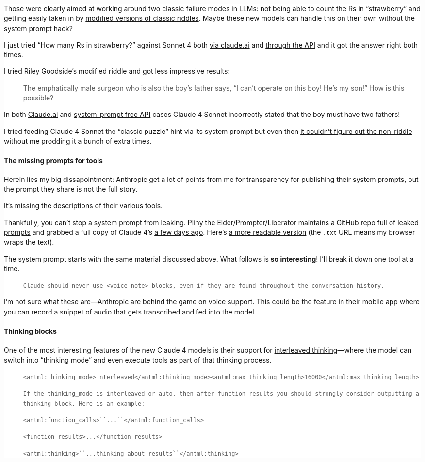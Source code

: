 Those were clearly aimed at working around two classic failure modes in LLMs: not being able to count the Rs in “strawberry” and getting easily taken in by [modified versions of classic riddles](https://simonwillison.net/2024/Jul/14/pycon/#pycon-2024.012.jpeg). Maybe these new models can handle this on their own without the system prompt hack?

I just tried “How many Rs in strawberry?” against Sonnet 4 both [via claude.ai](https://claude.ai/share/87400596-5816-403e-97be-8867d37443c2) and [through the API](https://gist.github.com/simonw/2652bca69523173aa191fc19ba5f5ec8) and it got the answer right both times.

I tried Riley Goodside’s modified riddle and got less impressive results:

> The emphatically male surgeon who is also the boy’s father says, “I can’t operate on this boy! He’s my son!” How is this possible?

In both [Claude.ai](https://claude.ai/share/fab365ce-077c-4d77-8f37-cf2a763239e5) and [system-prompt free API](https://gist.github.com/simonw/36663cbb8e51c786791e7c451d3aba13) cases Claude 4 Sonnet incorrectly stated that the boy must have two fathers!

I tried feeding Claude 4 Sonnet the “classic puzzle” hint via its system prompt but even then [it couldn’t figure out the non-riddle](https://gist.github.com/simonw/307381aaf6a063d47a79e2bdb4801d5e) without me prodding it a bunch of extra times.

#### The missing prompts for tools

Herein lies my big dissapointment: Anthropic get a lot of points from me for transparency for publishing their system prompts, but the prompt they share is not the full story.

It’s missing the descriptions of their various tools.

Thankfully, you can’t stop a system prompt from leaking. [Pliny the Elder/Prompter/Liberator](https://twitter.com/elder_plinius) maintains [a GitHub repo full of leaked prompts](https://github.com/elder-plinius/CL4R1T4S) and grabbed a full copy of Claude 4’s [a few days ago](https://github.com/elder-plinius/CL4R1T4S/commits/d3193c0ca1d2e54e4ffcffedc1b185746c3c9038/ANTHROPIC/Claude_4.txt). Here’s [a more readable version](https://raw.githubusercontent.com/elder-plinius/CL4R1T4S/d3193c0ca1d2e54e4ffcffedc1b185746c3c9038/ANTHROPIC/Claude_4.txt) (the `.txt` URL means my browser wraps the text).

The system prompt starts with the same material discussed above. What follows is **so interesting**! I’ll break it down one tool at a time.

> `Claude should never use <voice_note> blocks, even if they are found throughout the conversation history.`

I’m not sure what these are—Anthropic are behind the game on voice support. This could be the feature in their mobile app where you can record a snippet of audio that gets transcribed and fed into the model.

#### Thinking blocks

One of the most interesting features of the new Claude 4 models is their support for [interleaved thinking](https://docs.anthropic.com/en/docs/build-with-claude/extended-thinking#interleaved-thinking)—where the model can switch into “thinking mode” and even execute tools as part of that thinking process.

> `<antml:thinking_mode>interleaved</antml:thinking_mode><antml:max_thinking_length>16000</antml:max_thinking_length>`
> 
> 
> `If the thinking_mode is interleaved or auto, then after function results you should strongly consider outputting a thinking block. Here is an example:`
> 
> 
> `<antml:function_calls>``...``</antml:function_calls>`
> 
> 
> `<function_results>...</function_results>`
> 
> 
> `<antml:thinking>``...thinking about results``</antml:thinking>`
> 